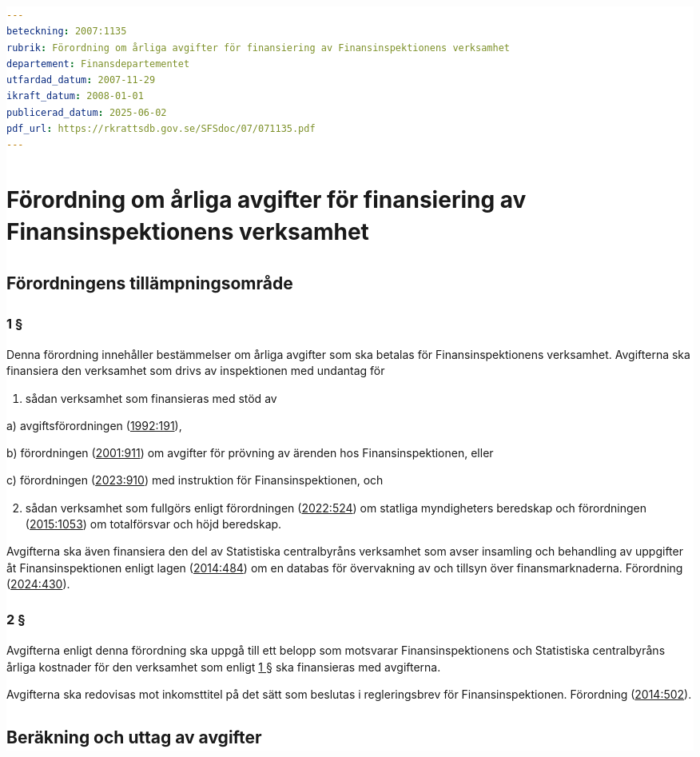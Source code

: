 ```yaml
---
beteckning: 2007:1135
rubrik: Förordning om årliga avgifter för finansiering av Finansinspektionens verksamhet
departement: Finansdepartementet
utfardad_datum: 2007-11-29
ikraft_datum: 2008-01-01
publicerad_datum: 2025-06-02
pdf_url: https://rkrattsdb.gov.se/SFSdoc/07/071135.pdf
---
```


# Förordning om årliga avgifter för finansiering av Finansinspektionens verksamhet

## Förordningens tillämpningsområde

### 1 §

Denna förordning innehåller bestämmelser om årliga avgifter som ska betalas för Finansinspektionens verksamhet. Avgifterna ska finansiera den verksamhet som drivs av inspektionen med undantag för

1. sådan verksamhet som finansieras med stöd av

a) avgiftsförordningen ([1992:191](https://selex.se/eli/sfs/1992/191)),

b) förordningen ([2001:911](https://selex.se/eli/sfs/2001/911)) om avgifter för prövning av ärenden hos Finansinspektionen, eller

c) förordningen ([2023:910](https://selex.se/eli/sfs/2023/910)) med instruktion för Finansinspektionen, och

2. sådan verksamhet som fullgörs enligt förordningen ([2022:524](https://selex.se/eli/sfs/2022/524)) om statliga myndigheters beredskap och förordningen ([2015:1053](https://selex.se/eli/sfs/2015/1053)) om totalförsvar och höjd beredskap.

Avgifterna ska även finansiera den del av Statistiska centralbyråns verksamhet som avser insamling och behandling av uppgifter åt Finansinspektionen enligt lagen ([2014:484](https://selex.se/eli/sfs/2014/484)) om en databas för övervakning av och tillsyn över finansmarknaderna. Förordning ([2024:430](https://selex.se/eli/sfs/2024/430)).

### 2 §

Avgifterna enligt denna förordning ska uppgå till ett belopp som motsvarar Finansinspektionens och Statistiska centralbyråns årliga kostnader för den verksamhet som enligt [1 §](#1) ska finansieras med avgifterna.

Avgifterna ska redovisas mot inkomsttitel på det sätt som beslutas i regleringsbrev för Finansinspektionen. Förordning ([2014:502](https://selex.se/eli/sfs/2014/502)).

## Beräkning och uttag av avgifter
